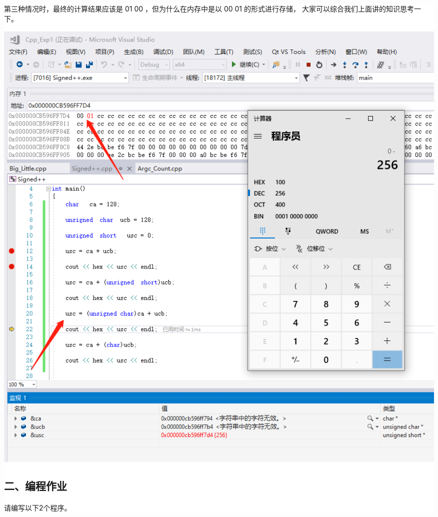 第三种情况时，最终的计算结果应该是 01 00 ，但为什么在内存中是以 00 01 的形式进行存储， 大家可以综合我们上面讲的知识思考一下。

  ![](figure/E1_021.png)


## 二、编程作业

请编写以下2个程序。
